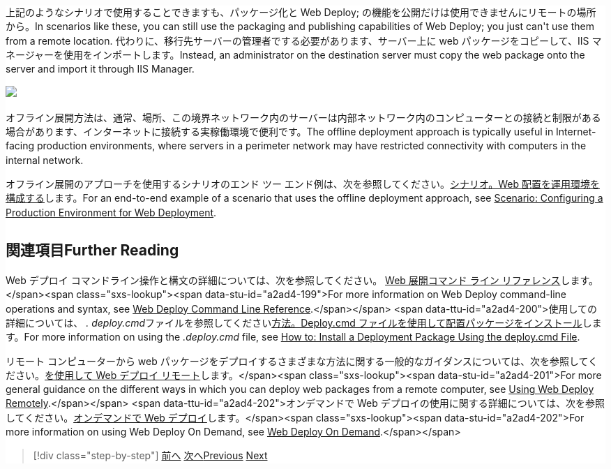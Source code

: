 <span data-ttu-id="a2ad4-194">上記のようなシナリオで使用することできますも、パッケージ化と Web Deploy; の機能を公開だけは使用できませんにリモートの場所から。</span><span class="sxs-lookup"><span data-stu-id="a2ad4-194">In scenarios like these, you can still use the packaging and publishing capabilities of Web Deploy; you just can't use them from a remote location.</span></span> <span data-ttu-id="a2ad4-195">代わりに、移行先サーバーの管理者でする必要があります、サーバー上に web パッケージをコピーして、IIS マネージャーを使用をインポートします。</span><span class="sxs-lookup"><span data-stu-id="a2ad4-195">Instead, an administrator on the destination server must copy the web package onto the server and import it through IIS Manager.</span></span>

![](choosing-the-right-approach-to-web-deployment/_static/image1.png)

<span data-ttu-id="a2ad4-196">オフライン展開方法は、通常、場所、この境界ネットワーク内のサーバーは内部ネットワーク内のコンピューターとの接続と制限がある場合があります、インターネットに接続する実稼働環境で便利です。</span><span class="sxs-lookup"><span data-stu-id="a2ad4-196">The offline deployment approach is typically useful in Internet-facing production environments, where servers in a perimeter network may have restricted connectivity with computers in the internal network.</span></span>

<span data-ttu-id="a2ad4-197">オフライン展開のアプローチを使用するシナリオのエンド ツー エンド例は、次を参照してください。[シナリオ。Web 配置を運用環境を構成する](scenario-configuring-a-production-environment-for-web-deployment.md)します。</span><span class="sxs-lookup"><span data-stu-id="a2ad4-197">For an end-to-end example of a scenario that uses the offline deployment approach, see [Scenario: Configuring a Production Environment for Web Deployment](scenario-configuring-a-production-environment-for-web-deployment.md).</span></span>

## <a name="further-reading"></a><span data-ttu-id="a2ad4-198">関連項目</span><span class="sxs-lookup"><span data-stu-id="a2ad4-198">Further Reading</span></span>

<span data-ttu-id="a2ad4-199">Web デプロイ コマンドライン操作と構文の詳細については、次を参照してください。 [Web 展開コマンド ライン リファレンス](https://technet.microsoft.com/library/dd568991(v=ws.10).aspx)します。</span><span class="sxs-lookup"><span data-stu-id="a2ad4-199">For more information on Web Deploy command-line operations and syntax, see [Web Deploy Command Line Reference](https://technet.microsoft.com/library/dd568991(v=ws.10).aspx).</span></span> <span data-ttu-id="a2ad4-200">使用しての詳細については、 *. deploy.cmd*ファイルを参照してください[方法。Deploy.cmd ファイルを使用して配置パッケージをインストール](https://msdn.microsoft.com/library/ff356104.aspx)します。</span><span class="sxs-lookup"><span data-stu-id="a2ad4-200">For more information on using the *.deploy.cmd* file, see [How to: Install a Deployment Package Using the deploy.cmd File](https://msdn.microsoft.com/library/ff356104.aspx).</span></span>

<span data-ttu-id="a2ad4-201">リモート コンピューターから web パッケージをデプロイするさまざまな方法に関する一般的なガイダンスについては、次を参照してください。[を使用して Web デプロイ リモート](https://technet.microsoft.com/library/ee461175(WS.10).aspx)します。</span><span class="sxs-lookup"><span data-stu-id="a2ad4-201">For more general guidance on the different ways in which you can deploy web packages from a remote computer, see [Using Web Deploy Remotely](https://technet.microsoft.com/library/ee461175(WS.10).aspx).</span></span> <span data-ttu-id="a2ad4-202">オンデマンドで Web デプロイの使用に関する詳細については、次を参照してください。[オンデマンドで Web デプロイ](https://technet.microsoft.com/library/ee517345(WS.10).aspx)します。</span><span class="sxs-lookup"><span data-stu-id="a2ad4-202">For more information on using Web Deploy On Demand, see [Web Deploy On Demand](https://technet.microsoft.com/library/ee517345(WS.10).aspx).</span></span>

> [!div class="step-by-step"]
> <span data-ttu-id="a2ad4-203">[前へ](configuring-server-environments-for-web-deployment.md)
> [次へ](scenario-configuring-a-test-environment-for-web-deployment.md)</span><span class="sxs-lookup"><span data-stu-id="a2ad4-203">[Previous](configuring-server-environments-for-web-deployment.md)
[Next](scenario-configuring-a-test-environment-for-web-deployment.md)</span></span>
